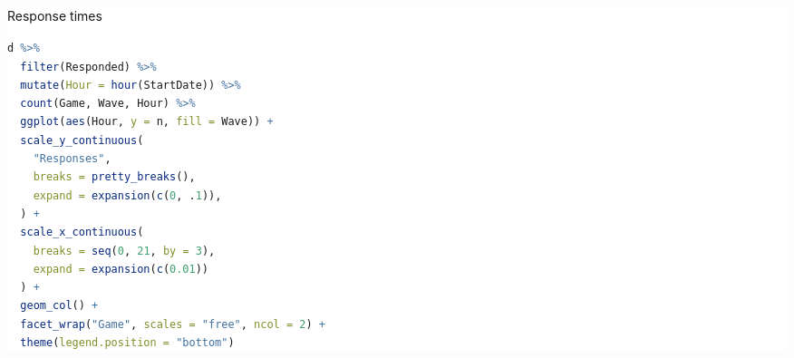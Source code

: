 Response times


```r
d %>%
  filter(Responded) %>%
  mutate(Hour = hour(StartDate)) %>%
  count(Game, Wave, Hour) %>%
  ggplot(aes(Hour, y = n, fill = Wave)) +
  scale_y_continuous(
    "Responses",
    breaks = pretty_breaks(),
    expand = expansion(c(0, .1)),
  ) +
  scale_x_continuous(
    breaks = seq(0, 21, by = 3),
    expand = expansion(c(0.01))
  ) +
  geom_col() +
  facet_wrap("Game", scales = "free", ncol = 2) +
  theme(legend.position = "bottom")
```

<div class="figure" style="text-align: center">